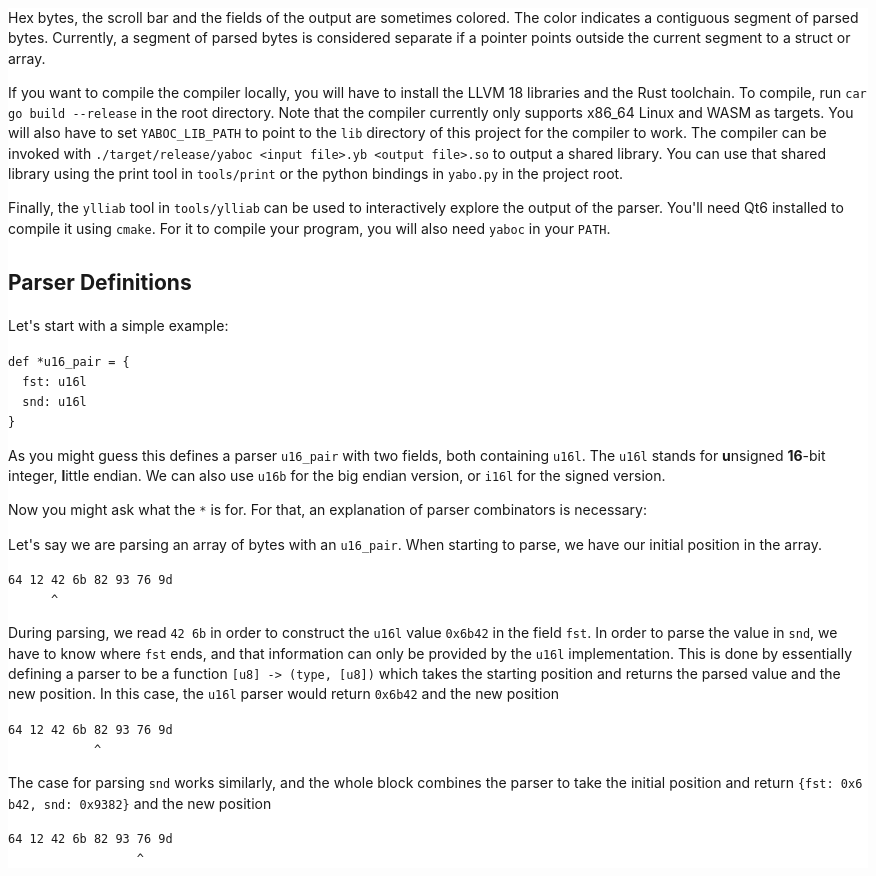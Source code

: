 Hex bytes, the scroll bar and the fields of the output are sometimes colored.
The color indicates a contiguous segment of parsed bytes.
Currently, a segment of parsed bytes is considered separate if a pointer points outside the current segment to a struct or array.

If you want to compile the compiler locally, you will have to install the LLVM 18 libraries and the Rust toolchain.
To compile, run `cargo build --release` in the root directory.
Note that the compiler currently only supports x86_64 Linux and WASM as targets.
You will also have to set `YABOC_LIB_PATH` to point to the `lib` directory of this project for the compiler to work.
The compiler can be invoked with `./target/release/yaboc <input file>.yb <output file>.so` to output a shared library.
You can use that shared library using the print tool in `tools/print` or the python bindings in `yabo.py` in the project root.

Finally, the `ylliab` tool in `tools/ylliab` can be used to interactively explore the output of the parser.
You'll need Qt6 installed to compile it using `cmake`.
For it to compile your program, you will also need `yaboc` in your `PATH`.

Parser Definitions
------------------

Let's start with a simple example:
```
def *u16_pair = {
  fst: u16l
  snd: u16l
}
```
As you might guess this defines a parser `u16_pair` with two fields, both containing `u16l`.
The `u16l` stands for <b>u</b>nsigned <b>16</b>-bit integer, <b>l</b>ittle endian.
We can also use `u16b` for the big endian version, or `i16l` for the signed version.

Now you might ask what the `*` is for.
For that, an explanation of parser combinators is necessary:

Let's say we are parsing an array of bytes with an `u16_pair`.
When starting to parse, we have our initial position in the array.
```
64 12 42 6b 82 93 76 9d
      ^
```
During parsing, we read `42 6b` in order to construct the `u16l` value `0x6b42` in the field `fst`.
In order to parse the value in `snd`, we have to know where `fst` ends, and that information can only be provided by the `u16l` implementation.
This is done by essentially defining a parser to be a function `[u8] -> (type, [u8])` which takes the starting position and returns the parsed value and the new position.
In this case, the `u16l` parser would return `0x6b42` and the new position
```
64 12 42 6b 82 93 76 9d
            ^
```
The case for parsing `snd` works similarly, and the whole block combines the parser to take the initial position and return `{fst: 0x6b42, snd: 0x9382}` and the new position
```
64 12 42 6b 82 93 76 9d
                  ^
```
